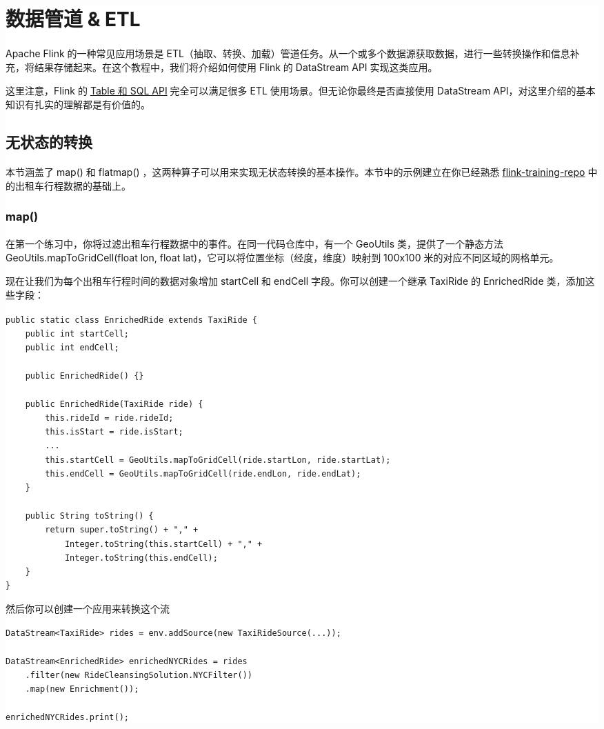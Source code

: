 # 数据管道 & ETL

Apache Flink 的一种常见应用场景是 ETL（抽取、转换、加载）管道任务。从一个或多个数据源获取数据，进行一些转换操作和信息补充，将结果存储起来。在这个教程中，我们将介绍如何使用
Flink 的 DataStream API 实现这类应用。

这里注意，Flink 的 [Table 和 SQL API]() 完全可以满足很多 ETL 使用场景。但无论你最终是否直接使用 DataStream
API，对这里介绍的基本知识有扎实的理解都是有价值的。

## 无状态的转换

本节涵盖了 map() 和 flatmap()
，这两种算子可以用来实现无状态转换的基本操作。本节中的示例建立在你已经熟悉 [flink-training-repo]() 中的出租车行程数据的基础上。

### map()

在第一个练习中，你将过滤出租车行程数据中的事件。在同一代码仓库中，有一个 GeoUtils 类，提供了一个静态方法
GeoUtils.mapToGridCell(float lon, float lat)，它可以将位置坐标（经度，维度）映射到 100x100 米的对应不同区域的网格单元。

现在让我们为每个出租车行程时间的数据对象增加 startCell 和 endCell 字段。你可以创建一个继承 TaxiRide 的 EnrichedRide
类，添加这些字段：

~~~
public static class EnrichedRide extends TaxiRide {
    public int startCell;
    public int endCell;

    public EnrichedRide() {}

    public EnrichedRide(TaxiRide ride) {
        this.rideId = ride.rideId;
        this.isStart = ride.isStart;
        ...
        this.startCell = GeoUtils.mapToGridCell(ride.startLon, ride.startLat);
        this.endCell = GeoUtils.mapToGridCell(ride.endLon, ride.endLat);
    }

    public String toString() {
        return super.toString() + "," +
            Integer.toString(this.startCell) + "," +
            Integer.toString(this.endCell);
    }
}
~~~

然后你可以创建一个应用来转换这个流

~~~
DataStream<TaxiRide> rides = env.addSource(new TaxiRideSource(...));

DataStream<EnrichedRide> enrichedNYCRides = rides
    .filter(new RideCleansingSolution.NYCFilter())
    .map(new Enrichment());

enrichedNYCRides.print();
~~~
